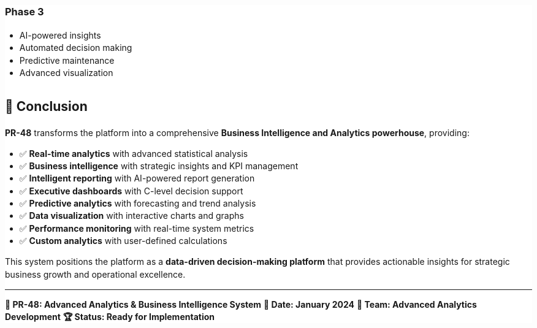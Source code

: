 ### Phase 3
- AI-powered insights
- Automated decision making
- Predictive maintenance
- Advanced visualization

## 📝 Conclusion

**PR-48** transforms the platform into a comprehensive **Business Intelligence and Analytics powerhouse**, providing:

- ✅ **Real-time analytics** with advanced statistical analysis
- ✅ **Business intelligence** with strategic insights and KPI management
- ✅ **Intelligent reporting** with AI-powered report generation
- ✅ **Executive dashboards** with C-level decision support
- ✅ **Predictive analytics** with forecasting and trend analysis
- ✅ **Data visualization** with interactive charts and graphs
- ✅ **Performance monitoring** with real-time system metrics
- ✅ **Custom analytics** with user-defined calculations

This system positions the platform as a **data-driven decision-making platform** that provides actionable insights for strategic business growth and operational excellence.

---

**🎯 PR-48: Advanced Analytics & Business Intelligence System**
**📅 Date: January 2024**
**👥 Team: Advanced Analytics Development**
**🏆 Status: Ready for Implementation**
